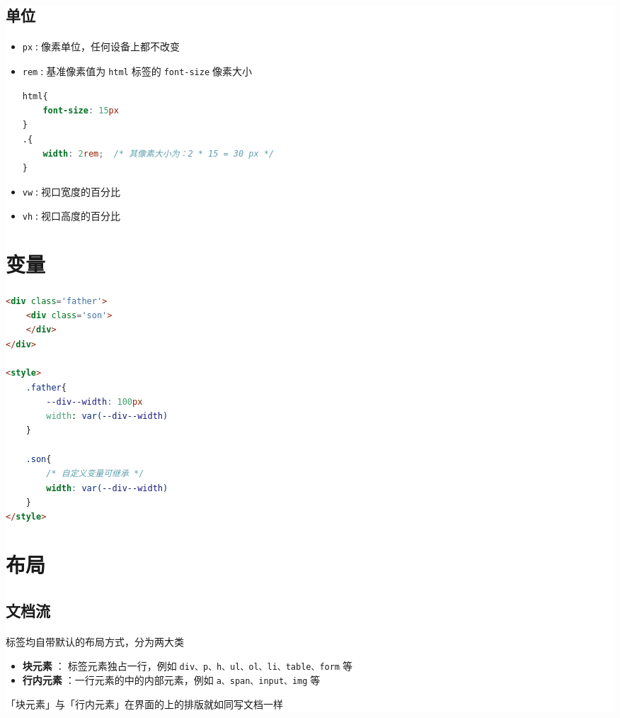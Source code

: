 

## 单位

- `px` : 像素单位，任何设备上都不改变
- `rem` : 基准像素值为 `html` 标签的 `font-size` 像素大小

    ```css
    html{
        font-size: 15px
    }
    .{
        width: 2rem;  /* 其像素大小为：2 * 15 = 30 px */
    }
    ```
- `vw` : 视口宽度的百分比
- `vh` : 视口高度的百分比


# 变量

```html
<div class='father'>
    <div class='son'>
    </div>
</div>

<style>
    .father{
        --div--width: 100px
        width: var(--div--width)
    }

    .son{
        /* 自定义变量可继承 */
        width: var(--div--width)
    }
</style>
```



# 布局

## 文档流

标签均自带默认的布局方式，分为两大类

- **块元素** ： 标签元素独占一行，例如 `div、p、h、ul、ol、li、table、form` 等
- **行内元素** ：一行元素的中的内部元素，例如 `a、span、input、img` 等

「块元素」与「行内元素」在界面的上的排版就如同写文档一样
